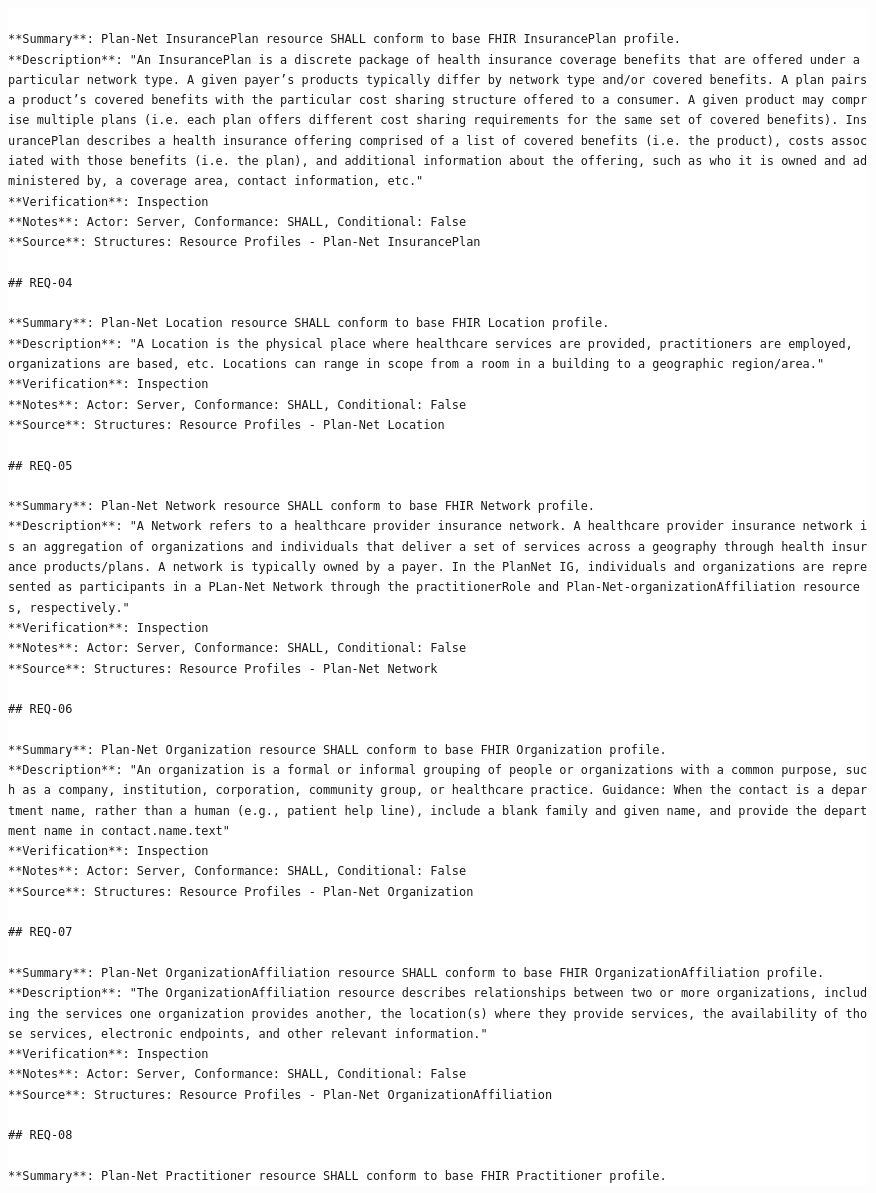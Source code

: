 ```## REQ-01

**Summary**: Plan-Net InsurancePlan resource SHALL conform to base FHIR InsurancePlan profile.
**Description**: "An InsurancePlan is a discrete package of health insurance coverage benefits that are offered under a particular network type. A given payer’s products typically differ by network type and/or covered benefits. A plan pairs a product’s covered benefits with the particular cost sharing structure offered to a consumer. A given product may comprise multiple plans (i.e. each plan offers different cost sharing requirements for the same set of covered benefits). InsurancePlan describes a health insurance offering comprised of a list of covered benefits (i.e. the product), costs associated with those benefits (i.e. the plan), and additional information about the offering, such as who it is owned and administered by, a coverage area, contact information, etc."
**Verification**: Inspection
**Notes**: Actor: Server, Conformance: SHALL, Conditional: False
**Source**: Structures: Resource Profiles - Plan-Net InsurancePlan

## REQ-04

**Summary**: Plan-Net Location resource SHALL conform to base FHIR Location profile.
**Description**: "A Location is the physical place where healthcare services are provided, practitioners are employed,   organizations are based, etc. Locations can range in scope from a room in a building to a geographic region/area."
**Verification**: Inspection
**Notes**: Actor: Server, Conformance: SHALL, Conditional: False
**Source**: Structures: Resource Profiles - Plan-Net Location

## REQ-05

**Summary**: Plan-Net Network resource SHALL conform to base FHIR Network profile.
**Description**: "A Network refers to a healthcare provider insurance network. A healthcare provider insurance network is an aggregation of organizations and individuals that deliver a set of services across a geography through health insurance products/plans. A network is typically owned by a payer. In the PlanNet IG, individuals and organizations are represented as participants in a PLan-Net Network through the practitionerRole and Plan-Net-organizationAffiliation resources, respectively."
**Verification**: Inspection
**Notes**: Actor: Server, Conformance: SHALL, Conditional: False
**Source**: Structures: Resource Profiles - Plan-Net Network

## REQ-06

**Summary**: Plan-Net Organization resource SHALL conform to base FHIR Organization profile.
**Description**: "An organization is a formal or informal grouping of people or organizations with a common purpose, such as a company, institution, corporation, community group, or healthcare practice. Guidance: When the contact is a department name, rather than a human (e.g., patient help line), include a blank family and given name, and provide the department name in contact.name.text"
**Verification**: Inspection
**Notes**: Actor: Server, Conformance: SHALL, Conditional: False
**Source**: Structures: Resource Profiles - Plan-Net Organization

## REQ-07

**Summary**: Plan-Net OrganizationAffiliation resource SHALL conform to base FHIR OrganizationAffiliation profile.
**Description**: "The OrganizationAffiliation resource describes relationships between two or more organizations, including the services one organization provides another, the location(s) where they provide services, the availability of those services, electronic endpoints, and other relevant information."
**Verification**: Inspection
**Notes**: Actor: Server, Conformance: SHALL, Conditional: False
**Source**: Structures: Resource Profiles - Plan-Net OrganizationAffiliation

## REQ-08

**Summary**: Plan-Net Practitioner resource SHALL conform to base FHIR Practitioner profile.
```